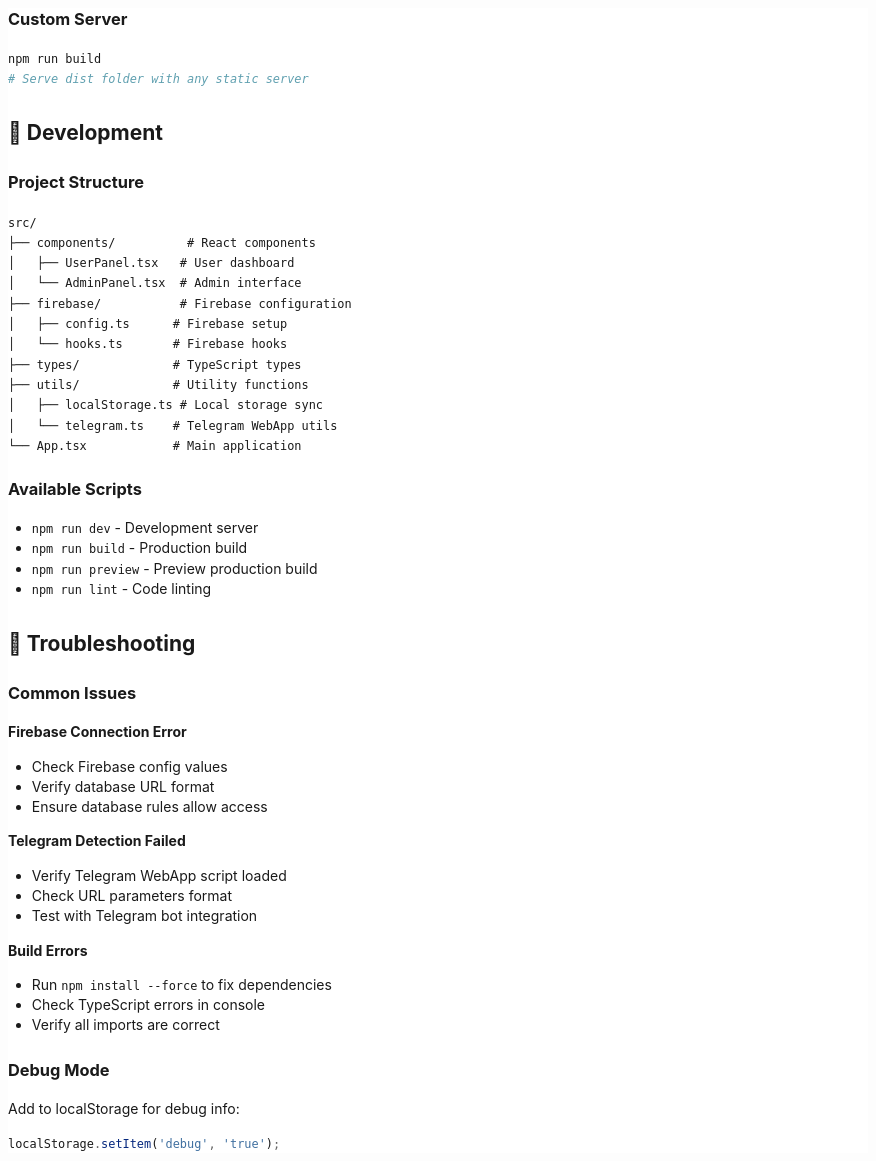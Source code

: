 ### Custom Server
```bash
npm run build
# Serve dist folder with any static server
```

## 🔧 Development

### Project Structure
```
src/
├── components/          # React components
│   ├── UserPanel.tsx   # User dashboard
│   └── AdminPanel.tsx  # Admin interface
├── firebase/           # Firebase configuration
│   ├── config.ts      # Firebase setup
│   └── hooks.ts       # Firebase hooks
├── types/             # TypeScript types
├── utils/             # Utility functions
│   ├── localStorage.ts # Local storage sync
│   └── telegram.ts    # Telegram WebApp utils
└── App.tsx            # Main application
```

### Available Scripts
- `npm run dev` - Development server
- `npm run build` - Production build
- `npm run preview` - Preview production build
- `npm run lint` - Code linting

## 🐛 Troubleshooting

### Common Issues

**Firebase Connection Error**
- Check Firebase config values
- Verify database URL format
- Ensure database rules allow access

**Telegram Detection Failed**
- Verify Telegram WebApp script loaded
- Check URL parameters format
- Test with Telegram bot integration

**Build Errors**
- Run `npm install --force` to fix dependencies
- Check TypeScript errors in console
- Verify all imports are correct

### Debug Mode
Add to localStorage for debug info:
```javascript
localStorage.setItem('debug', 'true');
```
